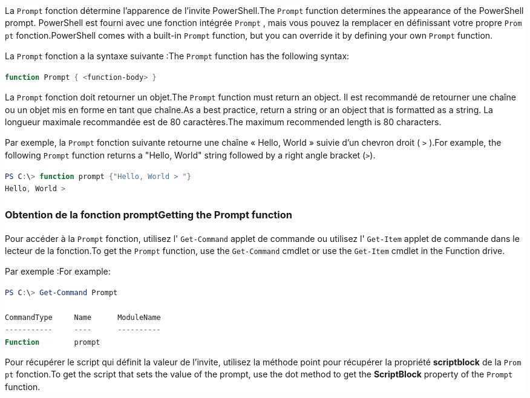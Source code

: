 <span data-ttu-id="a6350-112">La `Prompt` fonction détermine l’apparence de l’invite PowerShell.</span><span class="sxs-lookup"><span data-stu-id="a6350-112">The `Prompt` function determines the appearance of the PowerShell prompt.</span></span>
<span data-ttu-id="a6350-113">PowerShell est fourni avec une fonction intégrée `Prompt` , mais vous pouvez la remplacer en définissant votre propre `Prompt` fonction.</span><span class="sxs-lookup"><span data-stu-id="a6350-113">PowerShell comes with a built-in `Prompt` function, but you can override it by defining your own `Prompt` function.</span></span>

<span data-ttu-id="a6350-114">La `Prompt` fonction a la syntaxe suivante :</span><span class="sxs-lookup"><span data-stu-id="a6350-114">The `Prompt` function has the following syntax:</span></span>

```powershell
function Prompt { <function-body> }
```

<span data-ttu-id="a6350-115">La `Prompt` fonction doit retourner un objet.</span><span class="sxs-lookup"><span data-stu-id="a6350-115">The `Prompt` function must return an object.</span></span> <span data-ttu-id="a6350-116">Il est recommandé de retourner une chaîne ou un objet mis en forme en tant que chaîne.</span><span class="sxs-lookup"><span data-stu-id="a6350-116">As a best practice, return a string or an object that is formatted as a string.</span></span> <span data-ttu-id="a6350-117">La longueur maximale recommandée est de 80 caractères.</span><span class="sxs-lookup"><span data-stu-id="a6350-117">The maximum recommended length is 80 characters.</span></span>

<span data-ttu-id="a6350-118">Par exemple, la `Prompt` fonction suivante retourne une chaîne « Hello, World » suivie d’un chevron droit ( `>` ).</span><span class="sxs-lookup"><span data-stu-id="a6350-118">For example, the following `Prompt` function returns a "Hello, World" string followed by a  right angle bracket (`>`).</span></span>

```powershell
PS C:\> function prompt {"Hello, World > "}
Hello, World >
```

### <a name="getting-the-prompt-function"></a><span data-ttu-id="a6350-119">Obtention de la fonction prompt</span><span class="sxs-lookup"><span data-stu-id="a6350-119">Getting the Prompt function</span></span>

<span data-ttu-id="a6350-120">Pour accéder à la `Prompt` fonction, utilisez l' `Get-Command` applet de commande ou utilisez l' `Get-Item` applet de commande dans le lecteur de la fonction.</span><span class="sxs-lookup"><span data-stu-id="a6350-120">To get the `Prompt` function, use the `Get-Command` cmdlet or use the `Get-Item` cmdlet in the Function drive.</span></span>

<span data-ttu-id="a6350-121">Par exemple :</span><span class="sxs-lookup"><span data-stu-id="a6350-121">For example:</span></span>

```powershell
PS C:\> Get-Command Prompt

CommandType     Name      ModuleName
-----------     ----      ----------
Function        prompt
```

<span data-ttu-id="a6350-122">Pour récupérer le script qui définit la valeur de l’invite, utilisez la méthode point pour récupérer la propriété **scriptblock** de la `Prompt` fonction.</span><span class="sxs-lookup"><span data-stu-id="a6350-122">To get the script that sets the value of the prompt, use the dot method to get the **ScriptBlock** property of the `Prompt` function.</span></span>
